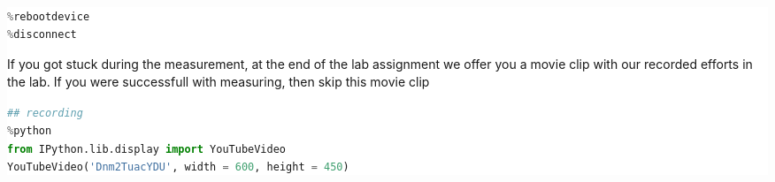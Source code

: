 ```python


```

```python
%rebootdevice
%disconnect
```

If you got stuck during the measurement, at the end of the lab assignment we offer you a movie clip with our recorded efforts in the lab. If you were successfull with measuring, then skip this movie clip


```python
## recording 
%python
from IPython.lib.display import YouTubeVideo
YouTubeVideo('Dnm2TuacYDU', width = 600, height = 450)
```

```python

```

